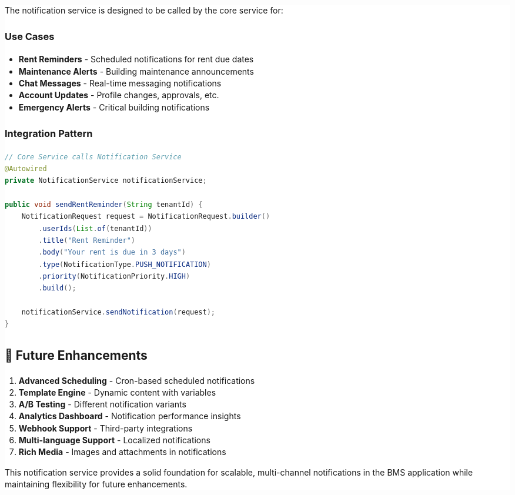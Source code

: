 The notification service is designed to be called by the core service for:

### **Use Cases**
- **Rent Reminders** - Scheduled notifications for rent due dates
- **Maintenance Alerts** - Building maintenance announcements
- **Chat Messages** - Real-time messaging notifications
- **Account Updates** - Profile changes, approvals, etc.
- **Emergency Alerts** - Critical building notifications

### **Integration Pattern**
```java
// Core Service calls Notification Service
@Autowired
private NotificationService notificationService;

public void sendRentReminder(String tenantId) {
    NotificationRequest request = NotificationRequest.builder()
        .userIds(List.of(tenantId))
        .title("Rent Reminder")
        .body("Your rent is due in 3 days")
        .type(NotificationType.PUSH_NOTIFICATION)
        .priority(NotificationPriority.HIGH)
        .build();
    
    notificationService.sendNotification(request);
}
```

## 🎯 Future Enhancements

1. **Advanced Scheduling** - Cron-based scheduled notifications
2. **Template Engine** - Dynamic content with variables
3. **A/B Testing** - Different notification variants
4. **Analytics Dashboard** - Notification performance insights
5. **Webhook Support** - Third-party integrations
6. **Multi-language Support** - Localized notifications
7. **Rich Media** - Images and attachments in notifications

This notification service provides a solid foundation for scalable, multi-channel notifications in the BMS application while maintaining flexibility for future enhancements.
